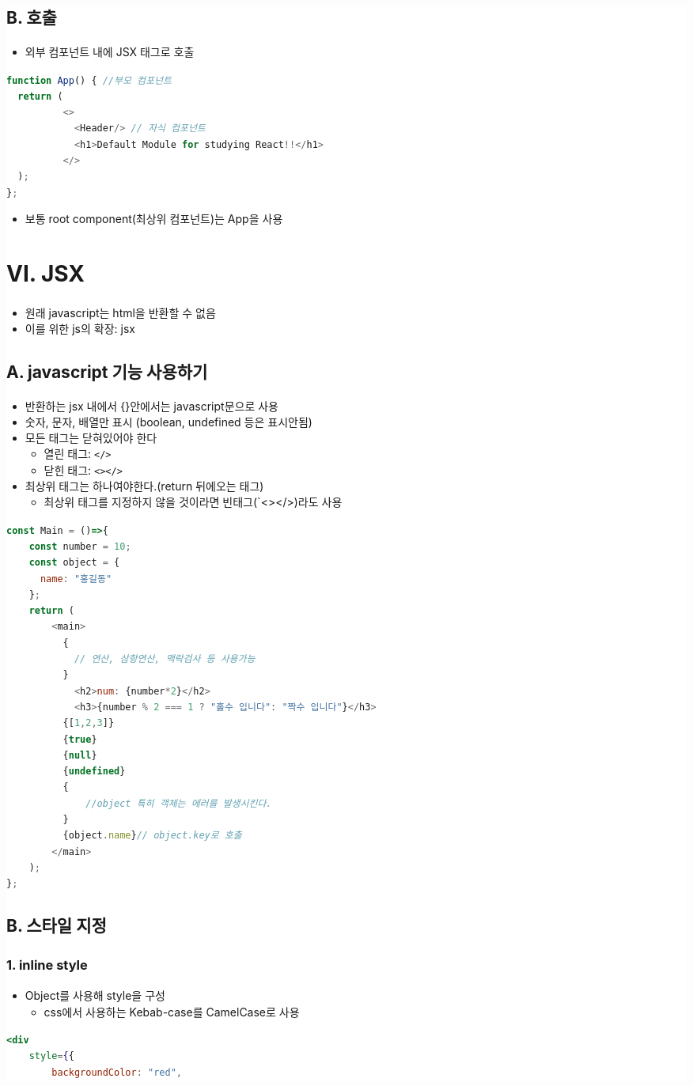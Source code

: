 ```javascript
```
## B. 호출
- 외부 컴포넌트 내에 JSX 태그로 호출
```javascript
function App() { //부모 컴포넌트
  return (
          <>
            <Header/> // 자식 컴포넌트
            <h1>Default Module for studying React!!</h1>
          </>
  );
};
```
- 보통 root component(최상위 컴포넌트)는 App을 사용

# VI. JSX
- 원래 javascript는 html을 반환할 수 없음
- 이를 위한 js의 확장: jsx
## A. javascript 기능 사용하기
- 반환하는 jsx 내에서 {}안에서는 javascript문으로 사용
- 숫자, 문자, 배열만 표시 (boolean, undefined 등은 표시안됨)
- 모든 태그는 닫혀있어야 한다
  - 열린 태그: `</>`
  - 닫힌 태그: `<></>`
- 최상위 태그는 하나여야한다.(return 뒤에오는 태그) 
  - 최상위 태그를 지정하지 않을 것이라면 빈태그(`<></>)라도 사용
```javascript
const Main = ()=>{
    const number = 10;
    const object = {
      name: "홍길동"  
    };
    return (
        <main>
          {
            // 연산, 삼항연산, 맥락검사 등 사용가능
          }
            <h2>num: {number*2}</h2>
            <h3>{number % 2 === 1 ? "홀수 입니다": "짝수 입니다"}</h3>
          {[1,2,3]}
          {true}
          {null}
          {undefined}
          {
              //object 특히 객체는 에러를 발생시킨다. 
          }
          {object.name}// object.key로 호출
        </main>
    );
};
```
## B. 스타일 지정
### 1. inline style
- Object를 사용해 style을 구성
  - css에서 사용하는 Kebab-case를 CamelCase로 사용
```jsx
<div
    style={{
        backgroundColor: "red",
```